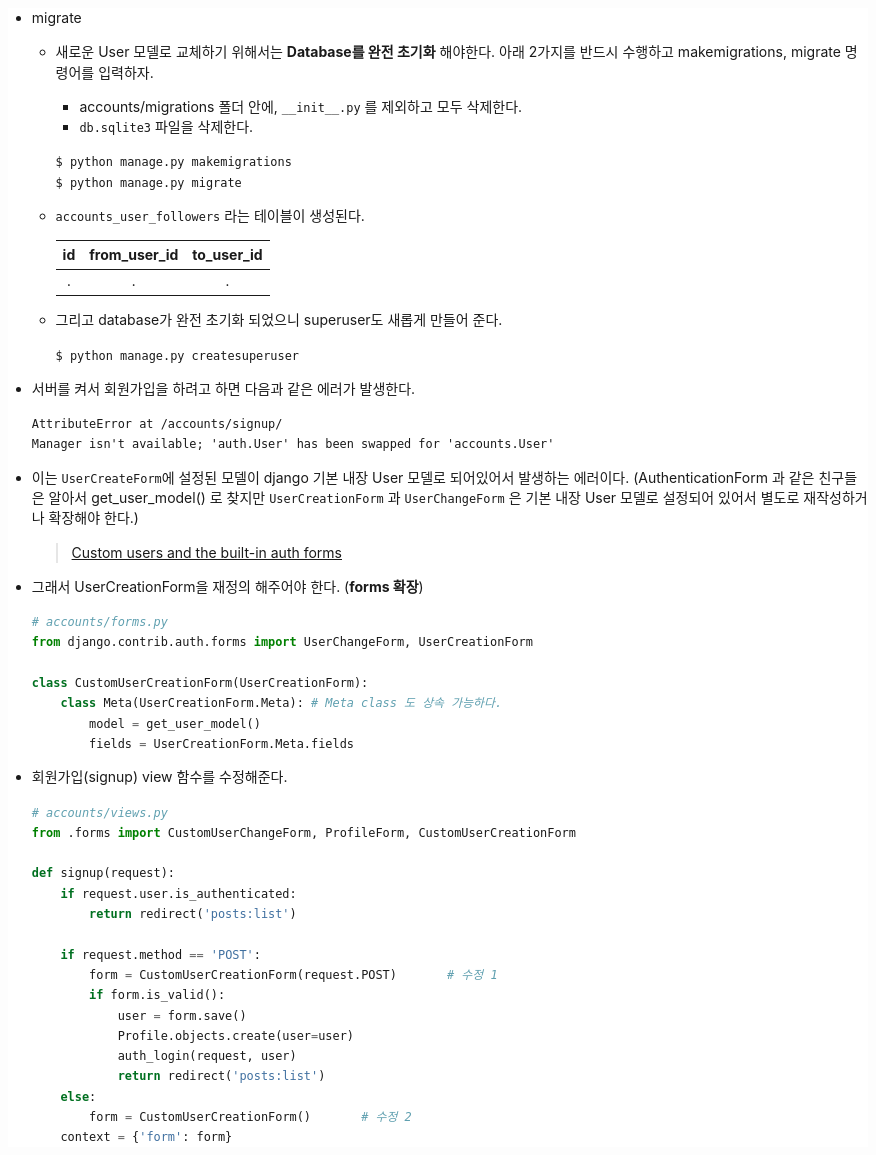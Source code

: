 - migrate 

  - 새로운 User 모델로 교체하기 위해서는 **Database를 완전 초기화** 해야한다. 아래 2가지를 반드시 수행하고 makemigrations, migrate 명령어를 입력하자.

    - accounts/migrations 폴더 안에, `__init__.py` 를 제외하고 모두 삭제한다.
    - `db.sqlite3` 파일을 삭제한다.

    ```bash
    $ python manage.py makemigrations
    $ python manage.py migrate
    ```

  - `accounts_user_followers` 라는 테이블이 생성된다.

    |  id  | from_user_id | to_user_id |
    | :--: | :----------: | :--------: |
    |  .   |      .       |     .      |

  - 그리고 database가 완전 초기화 되었으니 superuser도 새롭게 만들어 준다.

    ```bash
    $ python manage.py createsuperuser
    ```

- 서버를 켜서 회원가입을 하려고 하면 다음과 같은 에러가 발생한다.

  ```
  AttributeError at /accounts/signup/
  Manager isn't available; 'auth.User' has been swapped for 'accounts.User'
  ```

- 이는 `UserCreateForm`에 설정된 모델이 django 기본 내장 User 모델로 되어있어서 발생하는 에러이다. (AuthenticationForm 과 같은 친구들은 알아서 get_user_model() 로 찾지만 `UserCreationForm` 과 `UserChangeForm` 은 기본 내장 User 모델로 설정되어 있어서 별도로 재작성하거나 확장해야 한다.)

  > [Custom users and the built-in auth forms](https://docs.djangoproject.com/ko/2.1/topics/auth/customizing/#custom-users-and-the-built-in-auth-forms)

- 그래서 UserCreationForm을 재정의 해주어야 한다. (**forms 확장**)

  ```python
  # accounts/forms.py
  from django.contrib.auth.forms import UserChangeForm, UserCreationForm
  
  class CustomUserCreationForm(UserCreationForm):
      class Meta(UserCreationForm.Meta): # Meta class 도 상속 가능하다.
          model = get_user_model()
          fields = UserCreationForm.Meta.fields
  ```

- 회원가입(signup) view 함수를 수정해준다.

  ```python
  # accounts/views.py
  from .forms import CustomUserChangeForm, ProfileForm, CustomUserCreationForm
  
  def signup(request):
      if request.user.is_authenticated:
          return redirect('posts:list')
        
      if request.method == 'POST':
          form = CustomUserCreationForm(request.POST)		# 수정 1
          if form.is_valid():
              user = form.save()
              Profile.objects.create(user=user)
              auth_login(request, user)
              return redirect('posts:list')
      else:
          form = CustomUserCreationForm()		# 수정 2
      context = {'form': form}
  ```